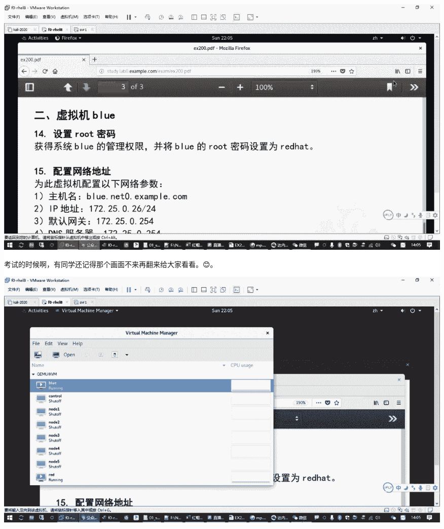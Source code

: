 ![](img/73a6d2849e070a628dcb90ac759dbc6e_3.png)

考试的时候啊，有同学还记得那个画面不来再翻来给大家看看。😊。

![](img/73a6d2849e070a628dcb90ac759dbc6e_5.png)
